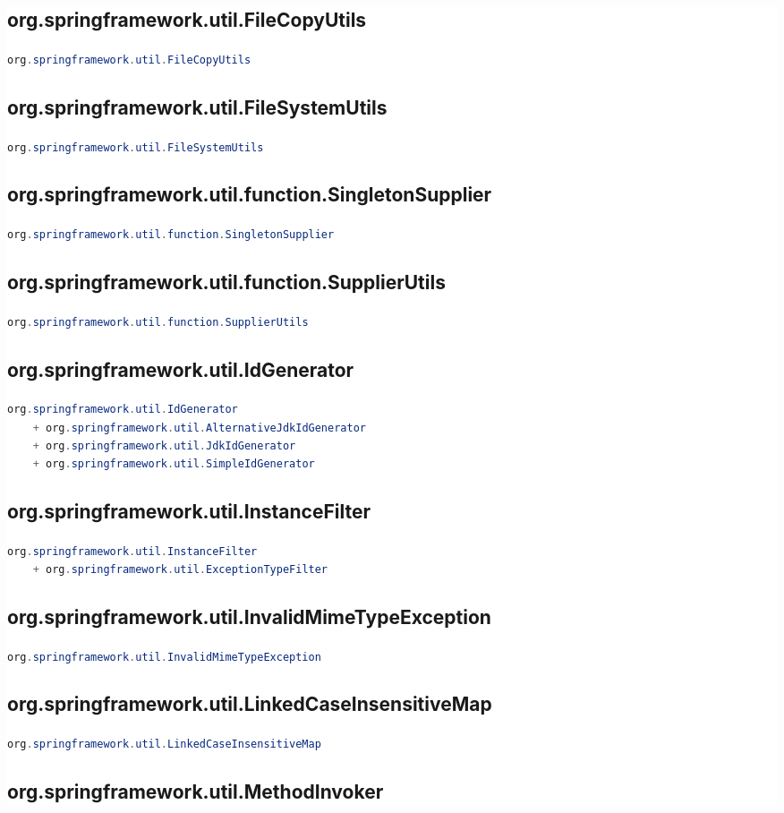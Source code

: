 ## org.springframework.util.FileCopyUtils

```java
org.springframework.util.FileCopyUtils
```

## org.springframework.util.FileSystemUtils

```java
org.springframework.util.FileSystemUtils
```

## org.springframework.util.function.SingletonSupplier

```java
org.springframework.util.function.SingletonSupplier
```

## org.springframework.util.function.SupplierUtils

```java
org.springframework.util.function.SupplierUtils
```

## org.springframework.util.IdGenerator

```java
org.springframework.util.IdGenerator
    + org.springframework.util.AlternativeJdkIdGenerator
    + org.springframework.util.JdkIdGenerator
    + org.springframework.util.SimpleIdGenerator
```

## org.springframework.util.InstanceFilter

```java
org.springframework.util.InstanceFilter
    + org.springframework.util.ExceptionTypeFilter
```

## org.springframework.util.InvalidMimeTypeException

```java
org.springframework.util.InvalidMimeTypeException
```

## org.springframework.util.LinkedCaseInsensitiveMap

```java
org.springframework.util.LinkedCaseInsensitiveMap
```

## org.springframework.util.MethodInvoker
